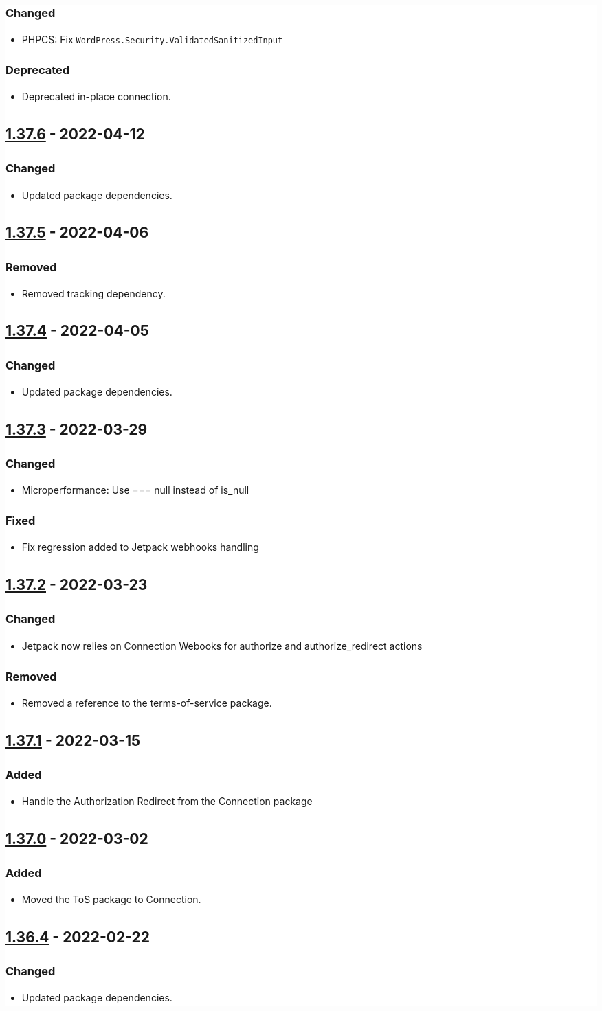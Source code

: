 ### Changed
- PHPCS: Fix `WordPress.Security.ValidatedSanitizedInput`

### Deprecated
- Deprecated in-place connection.

## [1.37.6] - 2022-04-12
### Changed
- Updated package dependencies.

## [1.37.5] - 2022-04-06
### Removed
- Removed tracking dependency.

## [1.37.4] - 2022-04-05
### Changed
- Updated package dependencies.

## [1.37.3] - 2022-03-29
### Changed
- Microperformance: Use === null instead of is_null

### Fixed
- Fix regression added to Jetpack webhooks handling

## [1.37.2] - 2022-03-23
### Changed
- Jetpack now relies on Connection Webooks for authorize and authorize_redirect actions

### Removed
- Removed a reference to the terms-of-service package.

## [1.37.1] - 2022-03-15
### Added
- Handle the Authorization Redirect from the Connection package

## [1.37.0] - 2022-03-02
### Added
- Moved the ToS package to Connection.

## [1.36.4] - 2022-02-22
### Changed
- Updated package dependencies.


[1.51.7]: https://github.com/Automattic/jetpack-connection/compare/v1.51.6...v1.51.7
[1.51.6]: https://github.com/Automattic/jetpack-connection/compare/v1.51.5...v1.51.6
[1.51.5]: https://github.com/Automattic/jetpack-connection/compare/v1.51.4...v1.51.5
[1.51.4]: https://github.com/Automattic/jetpack-connection/compare/v1.51.3...v1.51.4
[1.51.3]: https://github.com/Automattic/jetpack-connection/compare/v1.51.2...v1.51.3
[1.51.2]: https://github.com/Automattic/jetpack-connection/compare/v1.51.1...v1.51.2
[1.51.1]: https://github.com/Automattic/jetpack-connection/compare/v1.51.0...v1.51.1
[1.51.0]: https://github.com/Automattic/jetpack-connection/compare/v1.50.1...v1.51.0
[1.50.1]: https://github.com/Automattic/jetpack-connection/compare/v1.50.0...v1.50.1
[1.50.0]: https://github.com/Automattic/jetpack-connection/compare/v1.49.1...v1.50.0
[1.49.1]: https://github.com/Automattic/jetpack-connection/compare/v1.49.0...v1.49.1
[1.49.0]: https://github.com/Automattic/jetpack-connection/compare/v1.48.1...v1.49.0
[1.48.1]: https://github.com/Automattic/jetpack-connection/compare/v1.48.0...v1.48.1
[1.48.0]: https://github.com/Automattic/jetpack-connection/compare/v1.47.1...v1.48.0
[1.47.1]: https://github.com/Automattic/jetpack-connection/compare/v1.47.0...v1.47.1
[1.47.0]: https://github.com/Automattic/jetpack-connection/compare/v1.46.4...v1.47.0
[1.46.4]: https://github.com/Automattic/jetpack-connection/compare/v1.46.3...v1.46.4
[1.46.3]: https://github.com/Automattic/jetpack-connection/compare/v1.46.2...v1.46.3
[1.46.2]: https://github.com/Automattic/jetpack-connection/compare/v1.46.1...v1.46.2
[1.46.1]: https://github.com/Automattic/jetpack-connection/compare/v1.46.0...v1.46.1
[1.46.0]: https://github.com/Automattic/jetpack-connection/compare/v1.45.5...v1.46.0
[1.45.5]: https://github.com/Automattic/jetpack-connection/compare/v1.45.4...v1.45.5
[1.45.4]: https://github.com/Automattic/jetpack-connection/compare/v1.45.3...v1.45.4
[1.45.3]: https://github.com/Automattic/jetpack-connection/compare/v1.45.2...v1.45.3
[1.45.2]: https://github.com/Automattic/jetpack-connection/compare/v1.45.1...v1.45.2
[1.45.1]: https://github.com/Automattic/jetpack-connection/compare/v1.45.0...v1.45.1
[1.45.0]: https://github.com/Automattic/jetpack-connection/compare/v1.44.0...v1.45.0
[1.44.0]: https://github.com/Automattic/jetpack-connection/compare/v1.43.1...v1.44.0
[1.43.1]: https://github.com/Automattic/jetpack-connection/compare/v1.43.0...v1.43.1
[1.43.0]: https://github.com/Automattic/jetpack-connection/compare/v1.42.0...v1.43.0
[1.42.0]: https://github.com/Automattic/jetpack-connection/compare/v1.41.8...v1.42.0
[1.41.8]: https://github.com/Automattic/jetpack-connection/compare/v1.41.7...v1.41.8
[1.41.7]: https://github.com/Automattic/jetpack-connection/compare/v1.41.6...v1.41.7
[1.41.6]: https://github.com/Automattic/jetpack-connection/compare/v1.41.5...v1.41.6
[1.41.5]: https://github.com/Automattic/jetpack-connection/compare/v1.41.4...v1.41.5
[1.41.4]: https://github.com/Automattic/jetpack-connection/compare/v1.41.3...v1.41.4
[1.41.3]: https://github.com/Automattic/jetpack-connection/compare/v1.41.2...v1.41.3
[1.41.2]: https://github.com/Automattic/jetpack-connection/compare/v1.41.1...v1.41.2
[1.41.1]: https://github.com/Automattic/jetpack-connection/compare/v1.41.0...v1.41.1
[1.41.0]: https://github.com/Automattic/jetpack-connection/compare/v1.40.5...v1.41.0
[1.40.5]: https://github.com/Automattic/jetpack-connection/compare/v1.40.4...v1.40.5
[1.40.4]: https://github.com/Automattic/jetpack-connection/compare/v1.40.3...v1.40.4
[1.40.3]: https://github.com/Automattic/jetpack-connection/compare/v1.40.2...v1.40.3
[1.40.2]: https://github.com/Automattic/jetpack-connection/compare/v1.40.1...v1.40.2
[1.40.1]: https://github.com/Automattic/jetpack-connection/compare/v1.40.0...v1.40.1
[1.40.0]: https://github.com/Automattic/jetpack-connection/compare/v1.39.1...v1.40.0
[1.39.2]: https://github.com/Automattic/jetpack-connection/compare/v1.39.1...v1.39.2
[1.39.1]: https://github.com/Automattic/jetpack-connection/compare/v1.39.0...v1.39.1
[1.39.0]: https://github.com/Automattic/jetpack-connection/compare/v1.38.0...v1.39.0
[1.38.0]: https://github.com/Automattic/jetpack-connection/compare/v1.37.6...v1.38.0
[1.37.6]: https://github.com/Automattic/jetpack-connection/compare/v1.37.5...v1.37.6
[1.37.5]: https://github.com/Automattic/jetpack-connection/compare/v1.37.4...v1.37.5
[1.37.4]: https://github.com/Automattic/jetpack-connection/compare/v1.37.3...v1.37.4
[1.37.3]: https://github.com/Automattic/jetpack-connection/compare/v1.37.2...v1.37.3
[1.37.2]: https://github.com/Automattic/jetpack-connection/compare/v1.37.1...v1.37.2
[1.37.1]: https://github.com/Automattic/jetpack-connection/compare/v1.37.0...v1.37.1
[1.37.0]: https://github.com/Automattic/jetpack-connection/compare/v1.36.4...v1.37.0
[1.36.4]: https://github.com/Automattic/jetpack-connection/compare/v1.36.3...v1.36.4
[1.36.3]: https://github.com/Automattic/jetpack-connection/compare/v1.36.2...v1.36.3
[1.36.2]: https://github.com/Automattic/jetpack-connection/compare/v1.36.1...v1.36.2
[1.36.1]: https://github.com/Automattic/jetpack-connection/compare/v1.36.0...v1.36.1
[1.36.0]: https://github.com/Automattic/jetpack-connection/compare/v1.35.0...v1.36.0
[1.35.0]: https://github.com/Automattic/jetpack-connection/compare/v1.34.0...v1.35.0
[1.34.0]: https://github.com/Automattic/jetpack-connection/compare/v1.33.0...v1.34.0
[1.33.0]: https://github.com/Automattic/jetpack-connection/compare/v1.32.0...v1.33.0
[1.32.0]: https://github.com/Automattic/jetpack-connection/compare/v1.31.0...v1.32.0
[1.31.0]: https://github.com/Automattic/jetpack-connection/compare/v1.30.13...v1.31.0
[1.30.13]: https://github.com/Automattic/jetpack-connection/compare/v1.30.12...v1.30.13
[1.30.12]: https://github.com/Automattic/jetpack-connection/compare/v1.30.11...v1.30.12
[1.30.11]: https://github.com/Automattic/jetpack-connection/compare/v1.30.10...v1.30.11
[1.30.10]: https://github.com/Automattic/jetpack-connection/compare/v1.30.9...v1.30.10
[1.30.9]: https://github.com/Automattic/jetpack-connection/compare/v1.30.8...v1.30.9
[1.30.8]: https://github.com/Automattic/jetpack-connection/compare/v1.30.7...v1.30.8
[1.30.7]: https://github.com/Automattic/jetpack-connection/compare/v1.30.6...v1.30.7
[1.30.6]: https://github.com/Automattic/jetpack-connection/compare/v1.30.5...v1.30.6
[1.30.5]: https://github.com/Automattic/jetpack-connection/compare/v1.30.4...v1.30.5
[1.30.4]: https://github.com/Automattic/jetpack-connection/compare/v1.30.3...v1.30.4
[1.30.3]: https://github.com/Automattic/jetpack-connection/compare/v1.30.2...v1.30.3
[1.30.2]: https://github.com/Automattic/jetpack-connection/compare/v1.30.1...v1.30.2
[1.30.1]: https://github.com/Automattic/jetpack-connection/compare/v1.30.0...v1.30.1
[1.30.0]: https://github.com/Automattic/jetpack-connection/compare/v1.29.0...v1.30.0
[1.29.0]: https://github.com/Automattic/jetpack-connection/compare/v1.28.0...v1.29.0
[1.28.0]: https://github.com/Automattic/jetpack-connection/compare/v1.27.0...v1.28.0
[1.27.0]: https://github.com/Automattic/jetpack-connection/compare/v1.26.0...v1.27.0
[1.26.0]: https://github.com/Automattic/jetpack-connection/compare/v1.25.2...v1.26.0
[1.25.2]: https://github.com/Automattic/jetpack-connection/compare/v1.25.1...v1.25.2
[1.25.1]: https://github.com/Automattic/jetpack-connection/compare/v1.25.0...v1.25.1
[1.25.0]: https://github.com/Automattic/jetpack-connection/compare/v1.24.0...v1.25.0
[1.24.0]: https://github.com/Automattic/jetpack-connection/compare/v1.23.2...v1.24.0
[1.23.2]: https://github.com/Automattic/jetpack-connection/compare/v1.23.1...v1.23.2
[1.23.1]: https://github.com/Automattic/jetpack-connection/compare/v1.23.0...v1.23.1
[1.23.0]: https://github.com/Automattic/jetpack-connection/compare/v1.22.0...v1.23.0
[1.22.0]: https://github.com/Automattic/jetpack-connection/compare/v1.21.1...v1.22.0
[1.21.1]: https://github.com/Automattic/jetpack-connection/compare/v1.21.0...v1.21.1
[1.21.0]: https://github.com/Automattic/jetpack-connection/compare/v1.20.0...v1.21.0
[1.20.0]: https://github.com/Automattic/jetpack-connection/compare/v1.19.2...v1.20.0
[1.19.2]: https://github.com/Automattic/jetpack-connection/compare/v1.19.1...v1.19.2
[1.19.1]: https://github.com/Automattic/jetpack-connection/compare/v1.19.0...v1.19.1
[1.19.0]: https://github.com/Automattic/jetpack-connection/compare/v1.18.4...v1.19.0
[1.18.4]: https://github.com/Automattic/jetpack-connection/compare/v1.18.3...v1.18.4
[1.18.3]: https://github.com/Automattic/jetpack-connection/compare/v1.18.2...v1.18.3
[1.18.2]: https://github.com/Automattic/jetpack-connection/compare/v1.18.1...v1.18.2
[1.18.1]: https://github.com/Automattic/jetpack-connection/compare/v1.18.0...v1.18.1
[1.18.0]: https://github.com/Automattic/jetpack-connection/compare/v1.17.2...v1.18.0
[1.17.2]: https://github.com/Automattic/jetpack-connection/compare/v1.17.1...v1.17.2
[1.17.1]: https://github.com/Automattic/jetpack-connection/compare/v1.17.0...v1.17.1
[1.17.0]: https://github.com/Automattic/jetpack-connection/compare/v1.15.2...v1.17.0
[1.15.2]: https://github.com/Automattic/jetpack-connection/compare/v1.15.1...v1.15.2
[1.15.1]: https://github.com/Automattic/jetpack-connection/compare/v1.15.0...v1.15.1
[1.15.0]: https://github.com/Automattic/jetpack-connection/compare/v1.14.2...v1.15.0
[1.14.2]: https://github.com/Automattic/jetpack-connection/compare/v1.14.1...v1.14.2
[1.14.1]: https://github.com/Automattic/jetpack-connection/compare/v1.14.0...v1.14.1
[1.14.0]: https://github.com/Automattic/jetpack-connection/compare/v1.13.1...v1.14.0
[1.13.1]: https://github.com/Automattic/jetpack-connection/compare/v1.13.0...v1.13.1
[1.13.0]: https://github.com/Automattic/jetpack-connection/compare/v1.12.0...v1.13.0
[1.12.0]: https://github.com/Automattic/jetpack-connection/compare/v1.11.0...v1.12.0
[1.11.0]: https://github.com/Automattic/jetpack-connection/compare/1.10.0...v1.11.0
[1.10.0]: https://github.com/Automattic/jetpack-connection/compare/v1.9.0...1.10.0
[1.9.0]: https://github.com/Automattic/jetpack-connection/compare/v1.8.3...v1.9.0
[1.8.3]: https://github.com/Automattic/jetpack-connection/compare/v1.8.2...v1.8.3
[1.8.2]: https://github.com/Automattic/jetpack-connection/compare/v1.8.1...v1.8.2
[1.8.1]: https://github.com/Automattic/jetpack-connection/compare/v1.8.0...v1.8.1
[1.8.0]: https://github.com/Automattic/jetpack-connection/compare/v1.7.2...v1.8.0
[1.7.2]: https://github.com/Automattic/jetpack-connection/compare/v1.7.1...v1.7.2
[1.7.1]: https://github.com/Automattic/jetpack-connection/compare/v1.7.0...v1.7.1
[1.7.0]: https://github.com/Automattic/jetpack-connection/compare/v1.6.1...v1.7.0
[1.6.1]: https://github.com/Automattic/jetpack-connection/compare/v1.6.0...v1.6.1
[1.6.0]: https://github.com/Automattic/jetpack-connection/compare/v1.5.0...v1.6.0
[1.5.0]: https://github.com/Automattic/jetpack-connection/compare/v1.4.0...v1.5.0
[1.4.0]: https://github.com/Automattic/jetpack-connection/compare/v1.3.1...v1.4.0
[1.3.1]: https://github.com/Automattic/jetpack-connection/compare/v1.3.0...v1.3.1
[1.3.0]: https://github.com/Automattic/jetpack-connection/compare/v1.2.0...v1.3.0
[1.2.0]: https://github.com/Automattic/jetpack-connection/compare/v1.1.0...v1.2.0
[1.1.0]: https://github.com/Automattic/jetpack-connection/compare/v1.0.7...v1.1.0
[1.0.7]: https://github.com/Automattic/jetpack-connection/compare/v1.0.6...v1.0.7
[1.0.6]: https://github.com/Automattic/jetpack-connection/compare/v1.0.5...v1.0.6
[1.0.5]: https://github.com/Automattic/jetpack-connection/compare/v1.0.4...v1.0.5
[1.0.4]: https://github.com/Automattic/jetpack-connection/compare/v1.0.3...v1.0.4
[1.0.3]: https://github.com/Automattic/jetpack-connection/compare/v1.0.2...v1.0.3
[1.0.2]: https://github.com/Automattic/jetpack-connection/compare/v1.0.1...v1.0.2
[1.0.1]: https://github.com/Automattic/jetpack-connection/compare/v1.0.0...v1.0.1